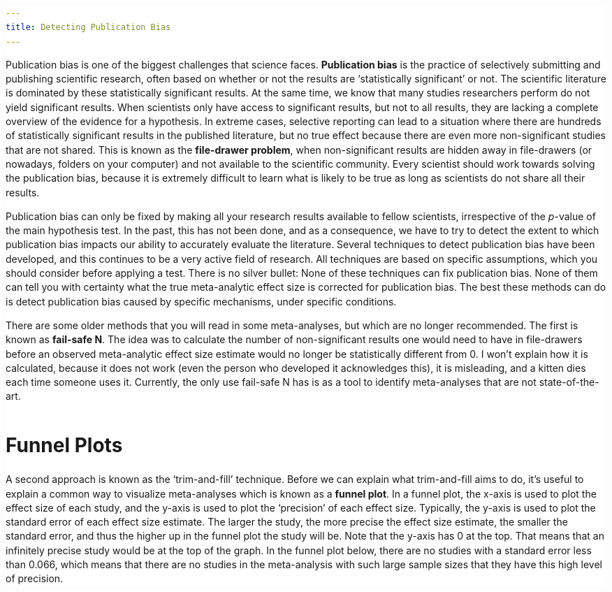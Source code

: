 ```yaml
---
title: Detecting Publication Bias
---
```


Publication bias is one of the biggest challenges that science faces.
**Publication bias** is the practice of selectively submitting and publishing
scientific research, often based on whether or not the results are
‘statistically significant’ or not. The scientific literature is dominated by
these statistically significant results. At the same time, we know that many
studies researchers perform do not yield significant results. When scientists
only have access to significant results, but not to all results, they are
lacking a complete overview of the evidence for a hypothesis. In extreme cases,
selective reporting can lead to a situation where there are hundreds of
statistically significant results in the published literature, but no true
effect because there are even more non-significant studies that are not shared.
This is known as the **file-drawer problem**, when non-significant results are
hidden away in file-drawers (or nowadays, folders on your computer) and not
available to the scientific community. Every scientist should work towards
solving the publication bias, because it is extremely difficult to learn what is
likely to be true as long as scientists do not share all their results.

Publication bias can only be fixed by making all your research results available
to fellow scientists, irrespective of the *p*-value of the main hypothesis test.
In the past, this has not been done, and as a consequence, we have to try to
detect the extent to which publication bias impacts our ability to accurately
evaluate the literature. Several techniques to detect publication bias have been
developed, and this continues to be a very active field of research. All
techniques are based on specific assumptions, which you should consider before
applying a test. There is no silver bullet: None of these techniques can fix
publication bias. None of them can tell you with certainty what the true
meta-analytic effect size is corrected for publication bias. The best these
methods can do is detect publication bias caused by specific mechanisms, under
specific conditions.

There are some older methods that you will read in some meta-analyses, but which
are no longer recommended. The first is known as **fail-safe N**. The idea was
to calculate the number of non-significant results one would need to have in
file-drawers before an observed meta-analytic effect size estimate would no
longer be statistically different from 0. I won’t explain how it is calculated,
because it does not work (even the person who developed it acknowledges this),
it is misleading, and a kitten dies each time someone uses it. Currently, the
only use fail-safe N has is as a tool to identify meta-analyses that are not
state-of-the-art.

# Funnel Plots

A second approach is known as the ‘trim-and-fill’ technique. Before we can
explain what trim-and-fill aims to do, it’s useful to explain a common way to
visualize meta-analyses which is known as a **funnel plot**. In a funnel plot,
the x-axis is used to plot the effect size of each study, and the y-axis is used
to plot the ‘precision’ of each effect size. Typically, the y-axis is used to
plot the standard error of each effect size estimate. The larger the study, the
more precise the effect size estimate, the smaller the standard error, and thus
the higher up in the funnel plot the study will be. Note that the y-axis has 0
at the top. That means that an infinitely precise study would be at the top of
the graph. In the funnel plot below, there are no studies with a standard error
less than 0.066, which means that there are no studies in the meta-analysis with
such large sample sizes that they have this high level of precision.
